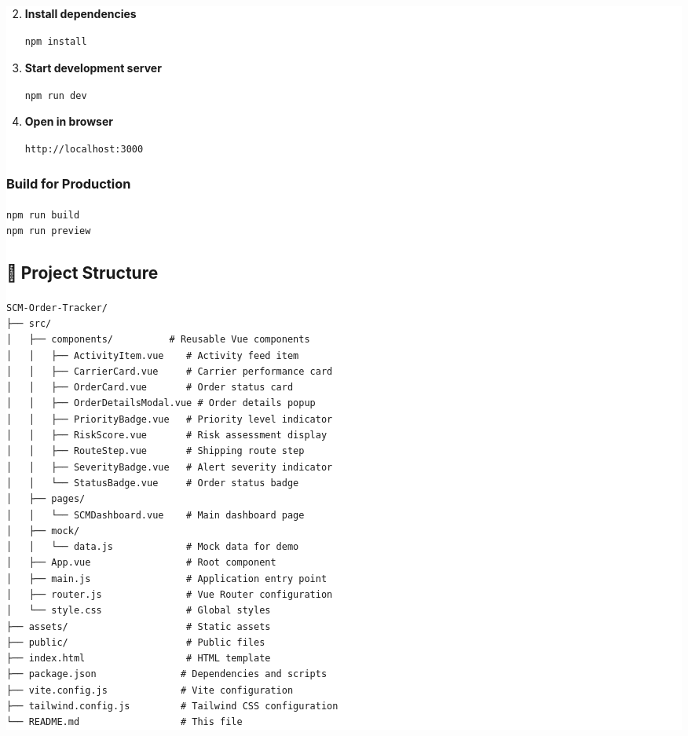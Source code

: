 2. **Install dependencies**
   ```bash
   npm install
   ```

3. **Start development server**
   ```bash
   npm run dev
   ```

4. **Open in browser**
   ```
   http://localhost:3000
   ```

### Build for Production

```bash
npm run build
npm run preview
```

## 📁 Project Structure

```
SCM-Order-Tracker/
├── src/
│   ├── components/          # Reusable Vue components
│   │   ├── ActivityItem.vue    # Activity feed item
│   │   ├── CarrierCard.vue     # Carrier performance card
│   │   ├── OrderCard.vue       # Order status card
│   │   ├── OrderDetailsModal.vue # Order details popup
│   │   ├── PriorityBadge.vue   # Priority level indicator
│   │   ├── RiskScore.vue       # Risk assessment display
│   │   ├── RouteStep.vue       # Shipping route step
│   │   ├── SeverityBadge.vue   # Alert severity indicator
│   │   └── StatusBadge.vue     # Order status badge
│   ├── pages/
│   │   └── SCMDashboard.vue    # Main dashboard page
│   ├── mock/
│   │   └── data.js             # Mock data for demo
│   ├── App.vue                 # Root component
│   ├── main.js                 # Application entry point
│   ├── router.js               # Vue Router configuration
│   └── style.css               # Global styles
├── assets/                     # Static assets
├── public/                     # Public files
├── index.html                  # HTML template
├── package.json               # Dependencies and scripts
├── vite.config.js             # Vite configuration
├── tailwind.config.js         # Tailwind CSS configuration
└── README.md                  # This file
```
